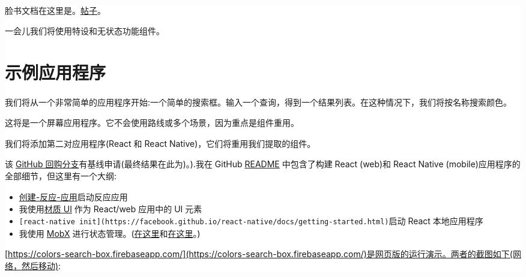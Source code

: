 脸书文档在这里是。[帖子](https://medium.com/u/bbc4c2a3a7ae#.d1838xba3)。

一会儿我们将使用特设和无状态功能组件。

# 示例应用程序

我们将从一个非常简单的应用程序开始:一个简单的搜索框。输入一个查询，得到一个结果列表。在这种情况下，我们将按名称搜索颜色。

这将是一个屏幕应用程序。它不会使用路线或多个场景，因为重点是组件重用。

我们将添加第二对应用程序(React 和 React Native)，它们将重用我们提取的组件。

该 [GitHub 回购分支](https://github.com/csepulv/search-box/tree/baseline-apps)有基线申请(最终结果在此为)。).我在 GitHub [README](https://github.com/csepulv/search-box/blob/baseline-apps/README.md) 中包含了构建 React (web)和 React Native (mobile)应用程序的全部细节，但这里有一个大纲:

*   [创建-反应-应用](https://github.com/facebookincubator/create-react-app)启动反应应用
*   我使用[材质 UI](http://www.material-ui.com/#/) 作为 React/web 应用中的 UI 元素
*   `[react-native init](https://facebook.github.io/react-native/docs/getting-started.html)`启动 React 本地应用程序
*   我使用 [MobX](https://mobx.js.org/) 进行状态管理。([在这里](https://medium.com/u/de4496bfa1e2#.vqfntf8r1)和[在这里](https://hackernoon.com/the-fundamental-principles-behind-mobx-7a725f71f3e8#.bg6q97rp9)。)

[https://colors-search-box.firebaseapp.com/](https://colors-search-box.firebaseapp.com/)是网页版的运行演示。两者的截图如下(网络，然后移动):
